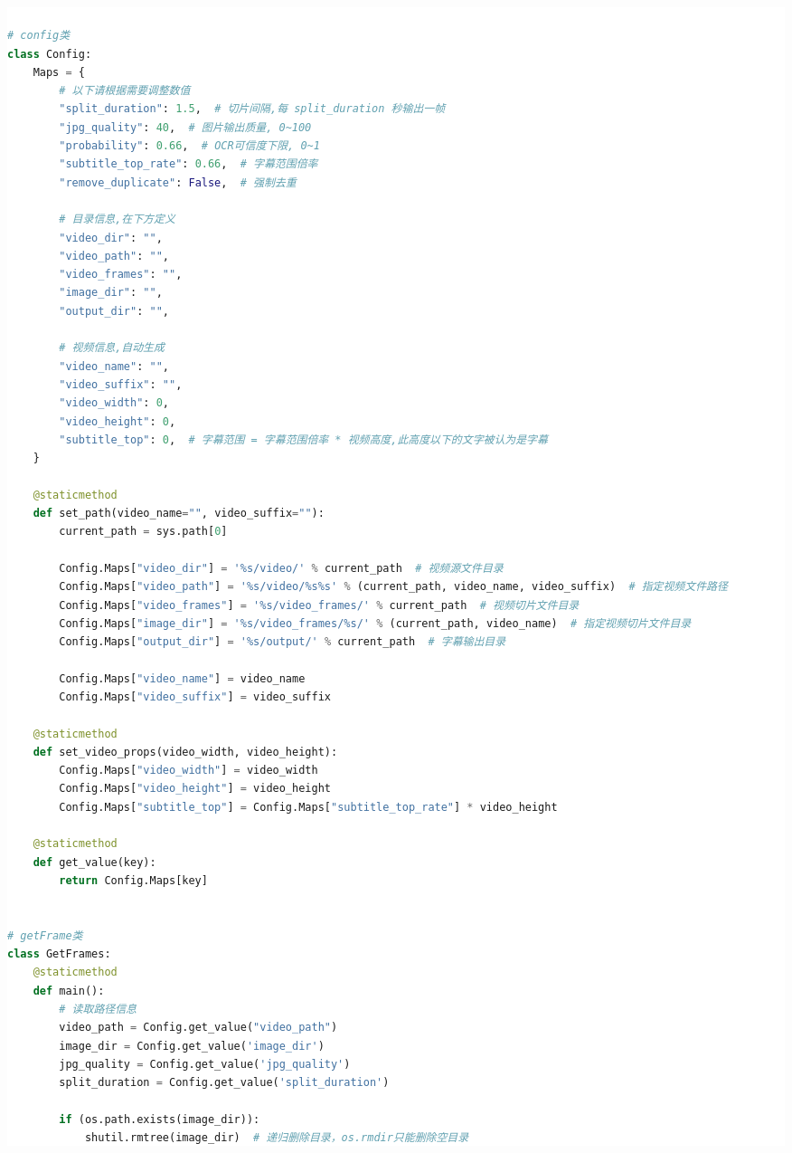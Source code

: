 ```python

# config类
class Config:
	Maps = {
		# 以下请根据需要调整数值
		"split_duration": 1.5,  # 切片间隔,每 split_duration 秒输出一帧
		"jpg_quality": 40,  # 图片输出质量, 0~100
		"probability": 0.66,  # OCR可信度下限, 0~1
		"subtitle_top_rate": 0.66,  # 字幕范围倍率
		"remove_duplicate": False,  # 强制去重
		
		# 目录信息,在下方定义
		"video_dir": "",
		"video_path": "",
		"video_frames": "",
		"image_dir": "",
		"output_dir": "",
		
		# 视频信息,自动生成
		"video_name": "",
		"video_suffix": "",
		"video_width": 0,
		"video_height": 0,
		"subtitle_top": 0,  # 字幕范围 = 字幕范围倍率 * 视频高度,此高度以下的文字被认为是字幕
	}
	
	@staticmethod
	def set_path(video_name="", video_suffix=""):
		current_path = sys.path[0]
		
		Config.Maps["video_dir"] = '%s/video/' % current_path  # 视频源文件目录
		Config.Maps["video_path"] = '%s/video/%s%s' % (current_path, video_name, video_suffix)  # 指定视频文件路径
		Config.Maps["video_frames"] = '%s/video_frames/' % current_path  # 视频切片文件目录
		Config.Maps["image_dir"] = '%s/video_frames/%s/' % (current_path, video_name)  # 指定视频切片文件目录
		Config.Maps["output_dir"] = '%s/output/' % current_path  # 字幕输出目录
		
		Config.Maps["video_name"] = video_name
		Config.Maps["video_suffix"] = video_suffix
	
	@staticmethod
	def set_video_props(video_width, video_height):
		Config.Maps["video_width"] = video_width
		Config.Maps["video_height"] = video_height
		Config.Maps["subtitle_top"] = Config.Maps["subtitle_top_rate"] * video_height
	
	@staticmethod
	def get_value(key):
		return Config.Maps[key]


# getFrame类
class GetFrames:
	@staticmethod
	def main():
		# 读取路径信息
		video_path = Config.get_value("video_path")
		image_dir = Config.get_value('image_dir')
		jpg_quality = Config.get_value('jpg_quality')
		split_duration = Config.get_value('split_duration')
		
		if (os.path.exists(image_dir)):
			shutil.rmtree(image_dir)  # 递归删除目录，os.rmdir只能删除空目录
```